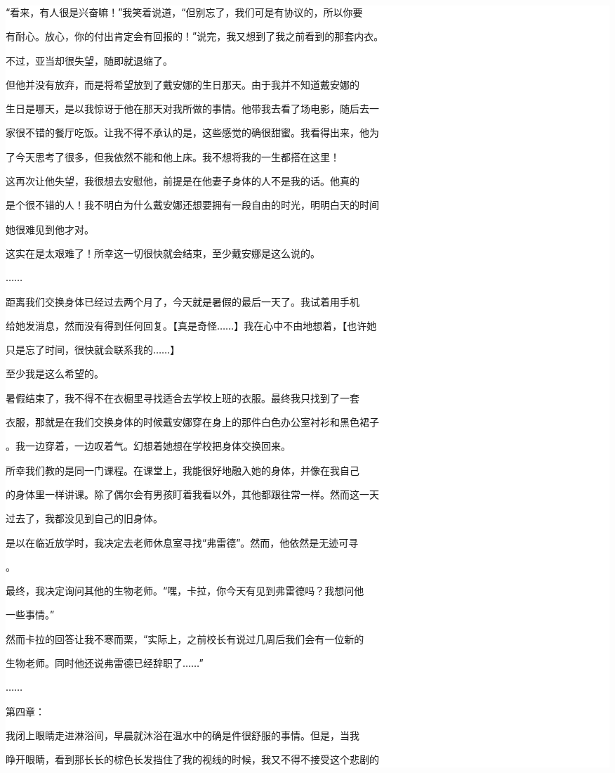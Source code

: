 “看来，有人很是兴奋嘛！”我笑着说道，“但别忘了，我们可是有协议的，所以你要

有耐心。放心，你的付出肯定会有回报的！”说完，我又想到了我之前看到的那套内衣。

不过，亚当却很失望，随即就退缩了。

但他并没有放弃，而是将希望放到了戴安娜的生日那天。由于我并不知道戴安娜的

生日是哪天，是以我惊讶于他在那天对我所做的事情。他带我去看了场电影，随后去一

家很不错的餐厅吃饭。让我不得不承认的是，这些感觉的确很甜蜜。我看得出来，他为

了今天思考了很多，但我依然不能和他上床。我不想将我的一生都搭在这里！

这再次让他失望，我很想去安慰他，前提是在他妻子身体的人不是我的话。他真的

是个很不错的人！我不明白为什么戴安娜还想要拥有一段自由的时光，明明白天的时间

她很难见到他才对。

这实在是太艰难了！所幸这一切很快就会结束，至少戴安娜是这么说的。

……

距离我们交换身体已经过去两个月了，今天就是暑假的最后一天了。我试着用手机

给她发消息，然而没有得到任何回复。【真是奇怪……】我在心中不由地想着，【也许她

只是忘了时间，很快就会联系我的……】

至少我是这么希望的。

暑假结束了，我不得不在衣橱里寻找适合去学校上班的衣服。最终我只找到了一套

衣服，那就是在我们交换身体的时候戴安娜穿在身上的那件白色办公室衬衫和黑色裙子

。我一边穿着，一边叹着气。幻想着她想在学校把身体交换回来。

所幸我们教的是同一门课程。在课堂上，我能很好地融入她的身体，并像在我自己

的身体里一样讲课。除了偶尔会有男孩盯着我看以外，其他都跟往常一样。然而这一天

过去了，我都没见到自己的旧身体。

是以在临近放学时，我决定去老师休息室寻找“弗雷德”。然而，他依然是无迹可寻

。

最终，我决定询问其他的生物老师。“嘿，卡拉，你今天有见到弗雷德吗？我想问他

一些事情。”

然而卡拉的回答让我不寒而栗，“实际上，之前校长有说过几周后我们会有一位新的

生物老师。同时他还说弗雷德已经辞职了……”

……



第四章：

我闭上眼睛走进淋浴间，早晨就沐浴在温水中的确是件很舒服的事情。但是，当我

睁开眼睛，看到那长长的棕色长发挡住了我的视线的时候，我又不得不接受这个悲剧的
